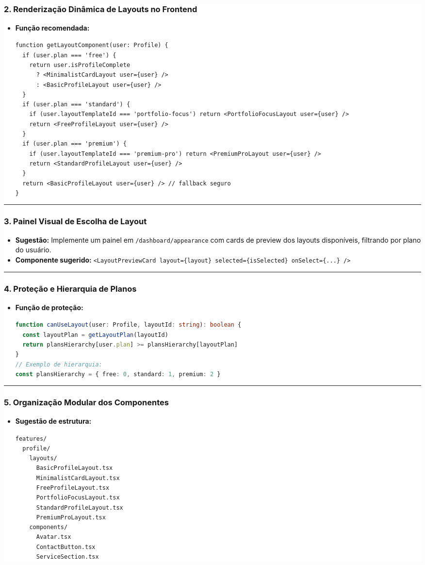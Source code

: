 
### 2. Renderização Dinâmica de Layouts no Frontend

- **Função recomendada:**
  ```tsx
  function getLayoutComponent(user: Profile) {
    if (user.plan === 'free') {
      return user.isProfileComplete
        ? <MinimalistCardLayout user={user} />
        : <BasicProfileLayout user={user} />
    }
    if (user.plan === 'standard') {
      if (user.layoutTemplateId === 'portfolio-focus') return <PortfolioFocusLayout user={user} />
      return <FreeProfileLayout user={user} />
    }
    if (user.plan === 'premium') {
      if (user.layoutTemplateId === 'premium-pro') return <PremiumProLayout user={user} />
      return <StandardProfileLayout user={user} />
    }
    return <BasicProfileLayout user={user} /> // fallback seguro
  }
  ```

---

### 3. Painel Visual de Escolha de Layout

- **Sugestão:**
  Implemente um painel em `/dashboard/appearance` com cards de preview dos layouts disponíveis, filtrando por plano do usuário.
- **Componente sugerido:**
  `<LayoutPreviewCard layout={layout} selected={isSelected} onSelect={...} />`

---

### 4. Proteção e Hierarquia de Planos

- **Função de proteção:**
  ```ts
  function canUseLayout(user: Profile, layoutId: string): boolean {
    const layoutPlan = getLayoutPlan(layoutId)
    return plansHierarchy[user.plan] >= plansHierarchy[layoutPlan]
  }
  // Exemplo de hierarquia:
  const plansHierarchy = { free: 0, standard: 1, premium: 2 }
  ```

---

### 5. Organização Modular dos Componentes

- **Sugestão de estrutura:**
  ```
  features/
    profile/
      layouts/
        BasicProfileLayout.tsx
        MinimalistCardLayout.tsx
        FreeProfileLayout.tsx
        PortfolioFocusLayout.tsx
        StandardProfileLayout.tsx
        PremiumProLayout.tsx
      components/
        Avatar.tsx
        ContactButton.tsx
        ServiceSection.tsx
  ```